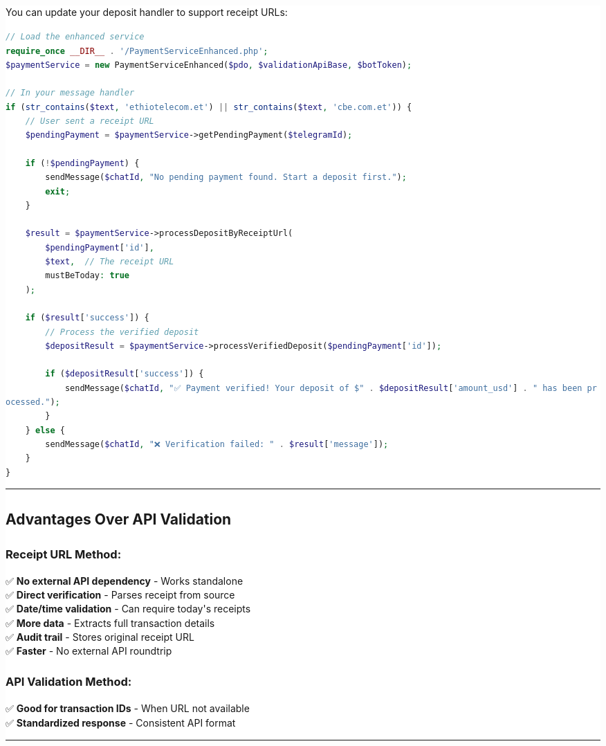 You can update your deposit handler to support receipt URLs:

```php
// Load the enhanced service
require_once __DIR__ . '/PaymentServiceEnhanced.php';
$paymentService = new PaymentServiceEnhanced($pdo, $validationApiBase, $botToken);

// In your message handler
if (str_contains($text, 'ethiotelecom.et') || str_contains($text, 'cbe.com.et')) {
    // User sent a receipt URL
    $pendingPayment = $paymentService->getPendingPayment($telegramId);
    
    if (!$pendingPayment) {
        sendMessage($chatId, "No pending payment found. Start a deposit first.");
        exit;
    }
    
    $result = $paymentService->processDepositByReceiptUrl(
        $pendingPayment['id'],
        $text,  // The receipt URL
        mustBeToday: true
    );
    
    if ($result['success']) {
        // Process the verified deposit
        $depositResult = $paymentService->processVerifiedDeposit($pendingPayment['id']);
        
        if ($depositResult['success']) {
            sendMessage($chatId, "✅ Payment verified! Your deposit of $" . $depositResult['amount_usd'] . " has been processed.");
        }
    } else {
        sendMessage($chatId, "❌ Verification failed: " . $result['message']);
    }
}
```

---

## Advantages Over API Validation

### Receipt URL Method:
✅ **No external API dependency** - Works standalone  
✅ **Direct verification** - Parses receipt from source  
✅ **Date/time validation** - Can require today's receipts  
✅ **More data** - Extracts full transaction details  
✅ **Audit trail** - Stores original receipt URL  
✅ **Faster** - No external API roundtrip  

### API Validation Method:
✅ **Good for transaction IDs** - When URL not available  
✅ **Standardized response** - Consistent API format  

---